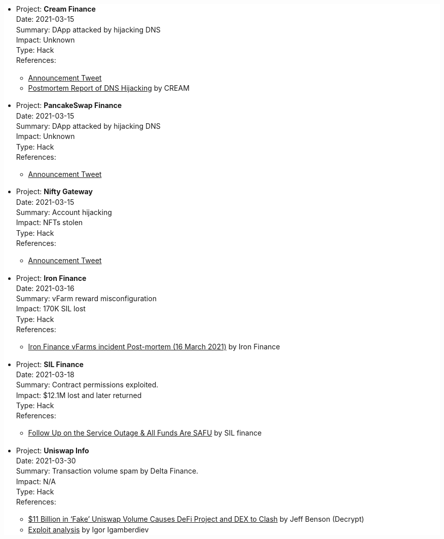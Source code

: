 * Project: **Cream Finance**  
  Date: 2021-03-15  
  Summary: DApp attacked by hijacking DNS  
  Impact: Unknown  
  Type: Hack  
  References:
    * [Announcement Tweet](https://twitter.com/CreamdotFinance/status/1371448627663491088)
    * [Postmortem Report of DNS Hijacking](https://medium.com/cream-finance/postmortem-report-of-dns-hijacking-66ab9c6ce63d) by CREAM

* Project: **PancakeSwap Finance**  
  Date: 2021-03-15  
  Summary: DApp attacked by hijacking DNS  
  Impact: Unknown  
  Type: Hack  
  References:
    * [Announcement Tweet](https://twitter.com/PancakeSwap/status/1371470368058183687)

* Project: **Nifty Gateway**  
  Date: 2021-03-15  
  Summary: Account hijacking  
  Impact: NFTs stolen  
  Type: Hack  
  References:
    * [Announcement Tweet](https://twitter.com/niftygateway/status/1371479363036778503)

* Project: **Iron Finance**  
  Date: 2021-03-16  
  Summary: vFarm reward misconfiguration  
  Impact: 170K SIL lost  
  Type: Hack  
  References:
    * [Iron Finance vFarms incident Post-mortem (16 March 2021)](https://ironfinance.medium.com/iron-finance-vfarms-incident-post-mortem-16-march-2021-114e58d1eaac) by Iron Finance

* Project: **SIL Finance**  
  Date: 2021-03-18  
  Summary: Contract permissions exploited.  
  Impact: $12.1M lost and later returned  
  Type: Hack  
  References:
    * [Follow Up on the Service Outage & All Funds Are SAFU](https://sil-finance.medium.com/follow-up-on-the-service-outage-all-funds-are-safu-7e90f91d8905) by SIL finance

* Project: **Uniswap Info**  
  Date: 2021-03-30  
  Summary: Transaction volume spam by Delta Finance.  
  Impact: N/A  
  Type: Hack  
  References:
    * [$11 Billion in ‘Fake’ Uniswap Volume Causes DeFi Project and DEX to Clash](https://decrypt.co/63458/11-billion-fake-uniswap-volume-defi-project-dex-clash) by Jeff Benson (Decrypt)
    * [Exploit analysis](https://twitter.com/FrankResearcher/status/1378633815111954432) by Igor Igamberdiev
